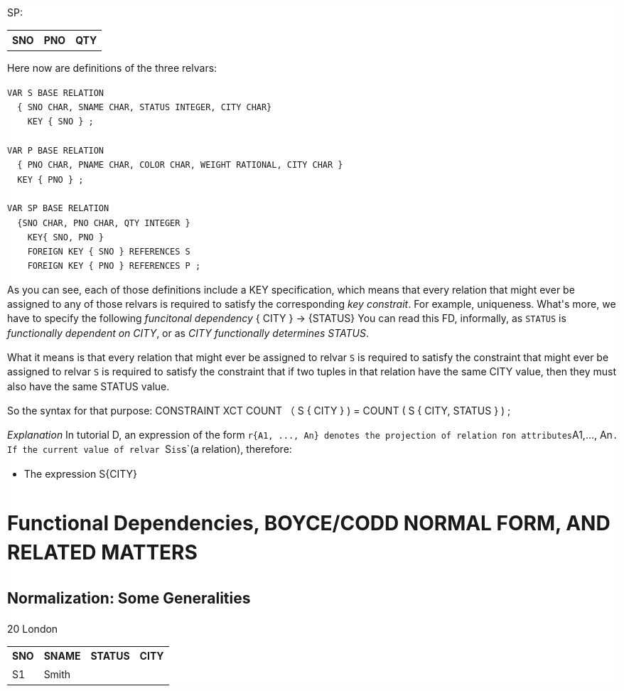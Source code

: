 SP:
<table>
<tr>
<th>SNO</th><th>PNO</th><th>QTY</th>
</tr>
</table>

Here now are definitions of the three relvars:

    VAR S BASE RELATION
      { SNO CHAR, SNAME CHAR, STATUS INTEGER, CITY CHAR}
        KEY { SNO } ;

    VAR P BASE RELATION
      { PNO CHAR, PNAME CHAR, COLOR CHAR, WEIGHT RATIONAL, CITY CHAR }
      KEY { PNO } ;

    VAR SP BASE RELATION
      {SNO CHAR, PNO CHAR, QTY INTEGER }
        KEY{ SNO, PNO }
        FOREIGN KEY { SNO } REFERENCES S
        FOREIGN KEY { PNO } REFERENCES P ;

As you can see, each of those definitions include a KEY specification, which means that every relation that might ever be assigned to any of those relvars is required to satisfy the corresponding *key constrait*. For example, uniqueness. What's more, we have to specify the following *funcitonal dependency* 
    { CITY } -> {STATUS}
You can read this FD, informally, as `STATUS` is *functionally dependent on CITY*, or as *CITY functionally determines STATUS*. 

What it means is that every relation that might ever be assigned to relvar `S` is required to satisfy the constraint that might ever be assigned to relvar `S` is required to satisfy the constraint that if two tuples in that relation have the same CITY value, then they must also have the same STATUS value.

So the syntax for that purpose:
    CONSTRAINT XCT
        COUNT （ S { CITY } ) = COUNT ( S { CITY, STATUS } ) ;

*Explanation* In tutorial D, an expression of the form `r{A1, ..., An} denotes the projection of relation `r` on attributes `A1,..., An`. If the current value of relvar `S` is `s`(a relation), therefore:

* The expression S{CITY}

# Functional Dependencies, BOYCE/CODD NORMAL FORM, AND RELATED MATTERS

## Normalization: Some Generalities

<table>
<tr>
<th>SNO</th> <th>SNAME</th> <th>STATUS</th> <th>CITY</th>
</tr>
<tr>
<td>S1</td> <td>Smith</th> </td>20</td>  </td> London</td>
</tr>
</table>
